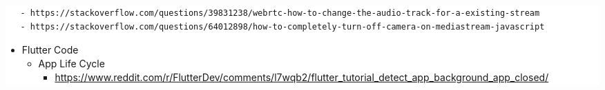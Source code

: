        - https://stackoverflow.com/questions/39831238/webrtc-how-to-change-the-audio-track-for-a-existing-stream
       - https://stackoverflow.com/questions/64012898/how-to-completely-turn-off-camera-on-mediastream-javascript
      
- Flutter Code 
  - App Life Cycle 
    - https://www.reddit.com/r/FlutterDev/comments/l7wqb2/flutter_tutorial_detect_app_background_app_closed/
